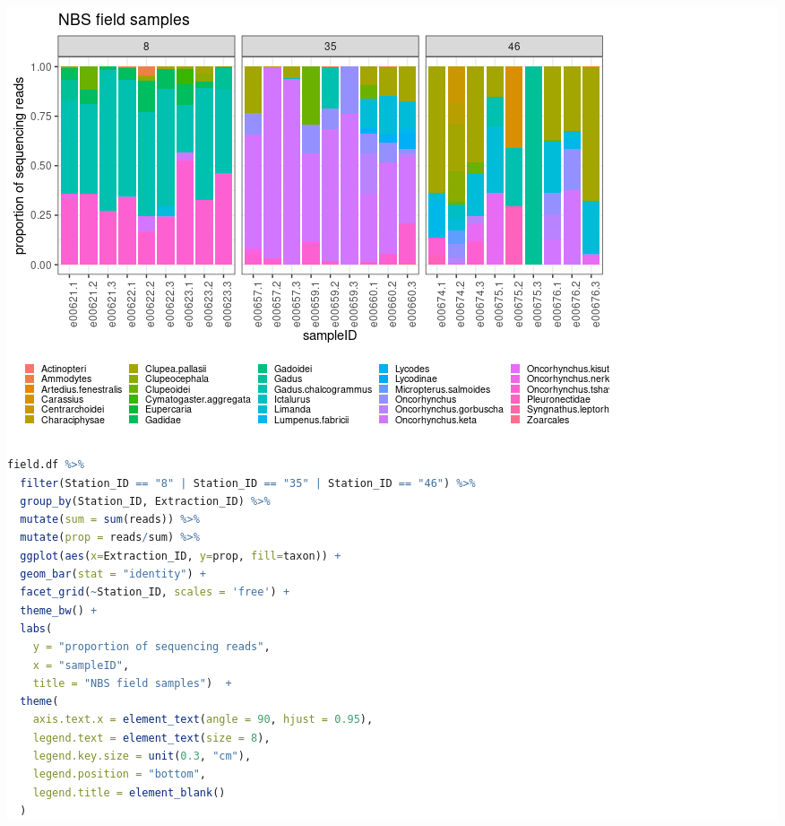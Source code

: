 ![](prelim_analyses_files/figure-gfm/unnamed-chunk-18-1.png)

``` r
field.df %>%
  filter(Station_ID == "8" | Station_ID == "35" | Station_ID == "46") %>%
  group_by(Station_ID, Extraction_ID) %>%
  mutate(sum = sum(reads)) %>%
  mutate(prop = reads/sum) %>%
  ggplot(aes(x=Extraction_ID, y=prop, fill=taxon)) +
  geom_bar(stat = "identity") + 
  facet_grid(~Station_ID, scales = 'free') +
  theme_bw() +
  labs(
    y = "proportion of sequencing reads",
    x = "sampleID",
    title = "NBS field samples")  +
  theme(
    axis.text.x = element_text(angle = 90, hjust = 0.95),
    legend.text = element_text(size = 8),
    legend.key.size = unit(0.3, "cm"),
    legend.position = "bottom",
    legend.title = element_blank()
  )
```
